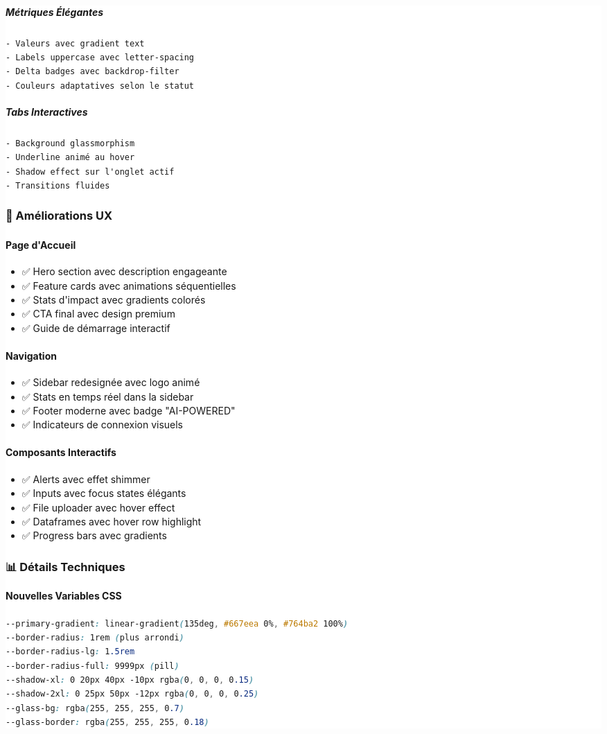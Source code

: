 ##### Métriques Élégantes
```css
- Valeurs avec gradient text
- Labels uppercase avec letter-spacing
- Delta badges avec backdrop-filter
- Couleurs adaptatives selon le statut
```

##### Tabs Interactives
```css
- Background glassmorphism
- Underline animé au hover
- Shadow effect sur l'onglet actif
- Transitions fluides
```

### 🎯 Améliorations UX

#### Page d'Accueil
- ✅ Hero section avec description engageante
- ✅ Feature cards avec animations séquentielles
- ✅ Stats d'impact avec gradients colorés
- ✅ CTA final avec design premium
- ✅ Guide de démarrage interactif

#### Navigation
- ✅ Sidebar redesignée avec logo animé
- ✅ Stats en temps réel dans la sidebar
- ✅ Footer moderne avec badge "AI-POWERED"
- ✅ Indicateurs de connexion visuels

#### Composants Interactifs
- ✅ Alerts avec effet shimmer
- ✅ Inputs avec focus states élégants
- ✅ File uploader avec hover effect
- ✅ Dataframes avec hover row highlight
- ✅ Progress bars avec gradients

### 📊 Détails Techniques

#### Nouvelles Variables CSS
```css
--primary-gradient: linear-gradient(135deg, #667eea 0%, #764ba2 100%)
--border-radius: 1rem (plus arrondi)
--border-radius-lg: 1.5rem
--border-radius-full: 9999px (pill)
--shadow-xl: 0 20px 40px -10px rgba(0, 0, 0, 0.15)
--shadow-2xl: 0 25px 50px -12px rgba(0, 0, 0, 0.25)
--glass-bg: rgba(255, 255, 255, 0.7)
--glass-border: rgba(255, 255, 255, 0.18)
```
